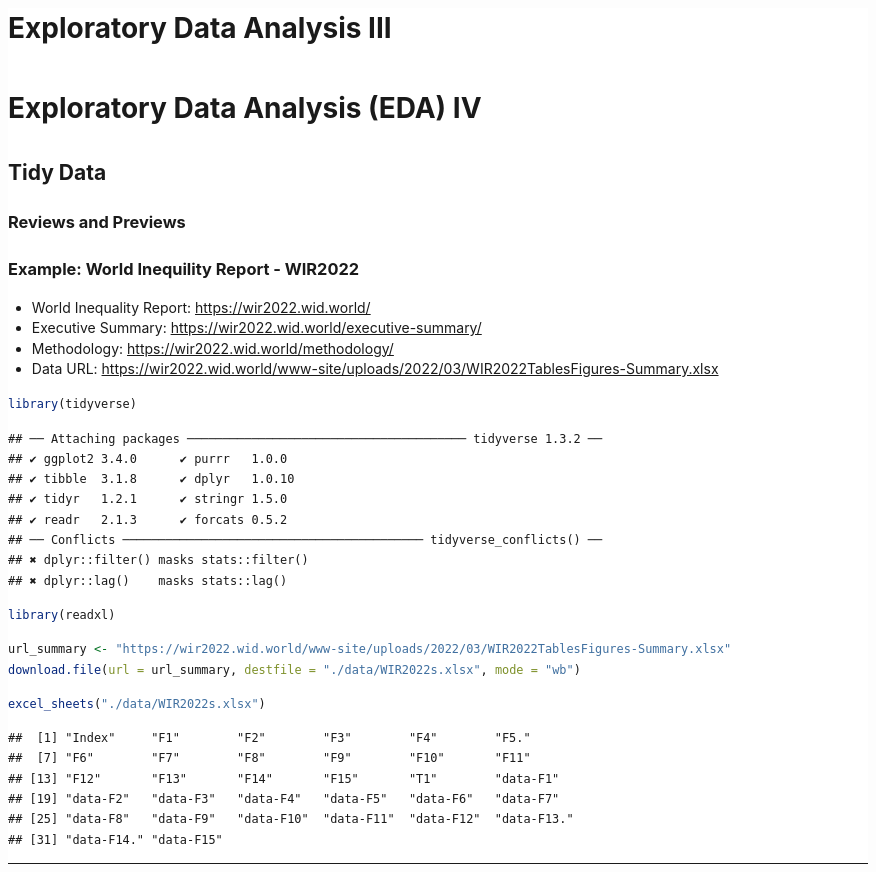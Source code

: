 # Exploratory Data Analysis III  



# Exploratory Data Analysis (EDA) IV  

## Tidy Data

### Reviews and Previews

### Example: World Inequility Report - WIR2022

* World Inequality Report: https://wir2022.wid.world/
* Executive Summary: https://wir2022.wid.world/executive-summary/
* Methodology: https://wir2022.wid.world/methodology/
* Data URL: https://wir2022.wid.world/www-site/uploads/2022/03/WIR2022TablesFigures-Summary.xlsx


```r
library(tidyverse)
```

```
## ── Attaching packages ─────────────────────────────────────── tidyverse 1.3.2 ──
## ✔ ggplot2 3.4.0      ✔ purrr   1.0.0 
## ✔ tibble  3.1.8      ✔ dplyr   1.0.10
## ✔ tidyr   1.2.1      ✔ stringr 1.5.0 
## ✔ readr   2.1.3      ✔ forcats 0.5.2 
## ── Conflicts ────────────────────────────────────────── tidyverse_conflicts() ──
## ✖ dplyr::filter() masks stats::filter()
## ✖ dplyr::lag()    masks stats::lag()
```

```r
library(readxl)
```


```r
url_summary <- "https://wir2022.wid.world/www-site/uploads/2022/03/WIR2022TablesFigures-Summary.xlsx"
download.file(url = url_summary, destfile = "./data/WIR2022s.xlsx", mode = "wb") 
```


```r
excel_sheets("./data/WIR2022s.xlsx")
```

```
##  [1] "Index"     "F1"        "F2"        "F3"        "F4"        "F5."      
##  [7] "F6"        "F7"        "F8"        "F9"        "F10"       "F11"      
## [13] "F12"       "F13"       "F14"       "F15"       "T1"        "data-F1"  
## [19] "data-F2"   "data-F3"   "data-F4"   "data-F5"   "data-F6"   "data-F7"  
## [25] "data-F8"   "data-F9"   "data-F10"  "data-F11"  "data-F12"  "data-F13."
## [31] "data-F14." "data-F15"
```

---